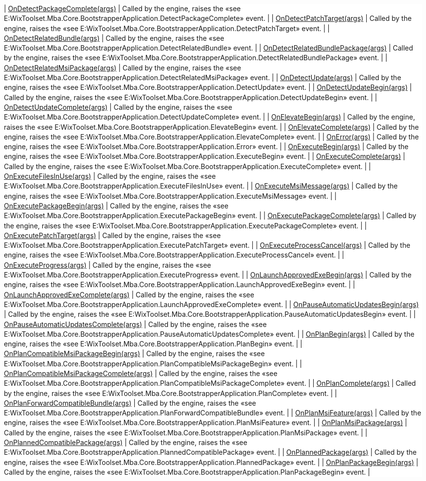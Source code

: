 | [OnDetectPackageComplete(args)](#ondetectpackagecomplete_args) | Called by the engine, raises the «see E:WixToolset.Mba.Core.BootstrapperApplication.DetectPackageComplete» event. |
| [OnDetectPatchTarget(args)](#ondetectpatchtarget_args) | Called by the engine, raises the «see E:WixToolset.Mba.Core.BootstrapperApplication.DetectPatchTarget» event. |
| [OnDetectRelatedBundle(args)](#ondetectrelatedbundle_args) | Called by the engine, raises the «see E:WixToolset.Mba.Core.BootstrapperApplication.DetectRelatedBundle» event. |
| [OnDetectRelatedBundlePackage(args)](#ondetectrelatedbundlepackage_args) | Called by the engine, raises the «see E:WixToolset.Mba.Core.BootstrapperApplication.DetectRelatedBundlePackage» event. |
| [OnDetectRelatedMsiPackage(args)](#ondetectrelatedmsipackage_args) | Called by the engine, raises the «see E:WixToolset.Mba.Core.BootstrapperApplication.DetectRelatedMsiPackage» event. |
| [OnDetectUpdate(args)](#ondetectupdate_args) | Called by the engine, raises the «see E:WixToolset.Mba.Core.BootstrapperApplication.DetectUpdate» event. |
| [OnDetectUpdateBegin(args)](#ondetectupdatebegin_args) | Called by the engine, raises the «see E:WixToolset.Mba.Core.BootstrapperApplication.DetectUpdateBegin» event. |
| [OnDetectUpdateComplete(args)](#ondetectupdatecomplete_args) | Called by the engine, raises the «see E:WixToolset.Mba.Core.BootstrapperApplication.DetectUpdateComplete» event. |
| [OnElevateBegin(args)](#onelevatebegin_args) | Called by the engine, raises the «see E:WixToolset.Mba.Core.BootstrapperApplication.ElevateBegin» event. |
| [OnElevateComplete(args)](#onelevatecomplete_args) | Called by the engine, raises the «see E:WixToolset.Mba.Core.BootstrapperApplication.ElevateComplete» event. |
| [OnError(args)](#onerror_args) | Called by the engine, raises the «see E:WixToolset.Mba.Core.BootstrapperApplication.Error» event. |
| [OnExecuteBegin(args)](#onexecutebegin_args) | Called by the engine, raises the «see E:WixToolset.Mba.Core.BootstrapperApplication.ExecuteBegin» event. |
| [OnExecuteComplete(args)](#onexecutecomplete_args) | Called by the engine, raises the «see E:WixToolset.Mba.Core.BootstrapperApplication.ExecuteComplete» event. |
| [OnExecuteFilesInUse(args)](#onexecutefilesinuse_args) | Called by the engine, raises the «see E:WixToolset.Mba.Core.BootstrapperApplication.ExecuteFilesInUse» event. |
| [OnExecuteMsiMessage(args)](#onexecutemsimessage_args) | Called by the engine, raises the «see E:WixToolset.Mba.Core.BootstrapperApplication.ExecuteMsiMessage» event. |
| [OnExecutePackageBegin(args)](#onexecutepackagebegin_args) | Called by the engine, raises the «see E:WixToolset.Mba.Core.BootstrapperApplication.ExecutePackageBegin» event. |
| [OnExecutePackageComplete(args)](#onexecutepackagecomplete_args) | Called by the engine, raises the «see E:WixToolset.Mba.Core.BootstrapperApplication.ExecutePackageComplete» event. |
| [OnExecutePatchTarget(args)](#onexecutepatchtarget_args) | Called by the engine, raises the «see E:WixToolset.Mba.Core.BootstrapperApplication.ExecutePatchTarget» event. |
| [OnExecuteProcessCancel(args)](#onexecuteprocesscancel_args) | Called by the engine, raises the «see E:WixToolset.Mba.Core.BootstrapperApplication.ExecuteProcessCancel» event. |
| [OnExecuteProgress(args)](#onexecuteprogress_args) | Called by the engine, raises the «see E:WixToolset.Mba.Core.BootstrapperApplication.ExecuteProgress» event. |
| [OnLaunchApprovedExeBegin(args)](#onlaunchapprovedexebegin_args) | Called by the engine, raises the «see E:WixToolset.Mba.Core.BootstrapperApplication.LaunchApprovedExeBegin» event. |
| [OnLaunchApprovedExeComplete(args)](#onlaunchapprovedexecomplete_args) | Called by the engine, raises the «see E:WixToolset.Mba.Core.BootstrapperApplication.LaunchApprovedExeComplete» event. |
| [OnPauseAutomaticUpdatesBegin(args)](#onpauseautomaticupdatesbegin_args) | Called by the engine, raises the «see E:WixToolset.Mba.Core.BootstrapperApplication.PauseAutomaticUpdatesBegin» event. |
| [OnPauseAutomaticUpdatesComplete(args)](#onpauseautomaticupdatescomplete_args) | Called by the engine, raises the «see E:WixToolset.Mba.Core.BootstrapperApplication.PauseAutomaticUpdatesComplete» event. |
| [OnPlanBegin(args)](#onplanbegin_args) | Called by the engine, raises the «see E:WixToolset.Mba.Core.BootstrapperApplication.PlanBegin» event. |
| [OnPlanCompatibleMsiPackageBegin(args)](#onplancompatiblemsipackagebegin_args) | Called by the engine, raises the «see E:WixToolset.Mba.Core.BootstrapperApplication.PlanCompatibleMsiPackageBegin» event. |
| [OnPlanCompatibleMsiPackageComplete(args)](#onplancompatiblemsipackagecomplete_args) | Called by the engine, raises the «see E:WixToolset.Mba.Core.BootstrapperApplication.PlanCompatibleMsiPackageComplete» event. |
| [OnPlanComplete(args)](#onplancomplete_args) | Called by the engine, raises the «see E:WixToolset.Mba.Core.BootstrapperApplication.PlanComplete» event. |
| [OnPlanForwardCompatibleBundle(args)](#onplanforwardcompatiblebundle_args) | Called by the engine, raises the «see E:WixToolset.Mba.Core.BootstrapperApplication.PlanForwardCompatibleBundle» event. |
| [OnPlanMsiFeature(args)](#onplanmsifeature_args) | Called by the engine, raises the «see E:WixToolset.Mba.Core.BootstrapperApplication.PlanMsiFeature» event. |
| [OnPlanMsiPackage(args)](#onplanmsipackage_args) | Called by the engine, raises the «see E:WixToolset.Mba.Core.BootstrapperApplication.PlanMsiPackage» event. |
| [OnPlannedCompatiblePackage(args)](#onplannedcompatiblepackage_args) | Called by the engine, raises the «see E:WixToolset.Mba.Core.BootstrapperApplication.PlannedCompatiblePackage» event. |
| [OnPlannedPackage(args)](#onplannedpackage_args) | Called by the engine, raises the «see E:WixToolset.Mba.Core.BootstrapperApplication.PlannedPackage» event. |
| [OnPlanPackageBegin(args)](#onplanpackagebegin_args) | Called by the engine, raises the «see E:WixToolset.Mba.Core.BootstrapperApplication.PlanPackageBegin» event. |